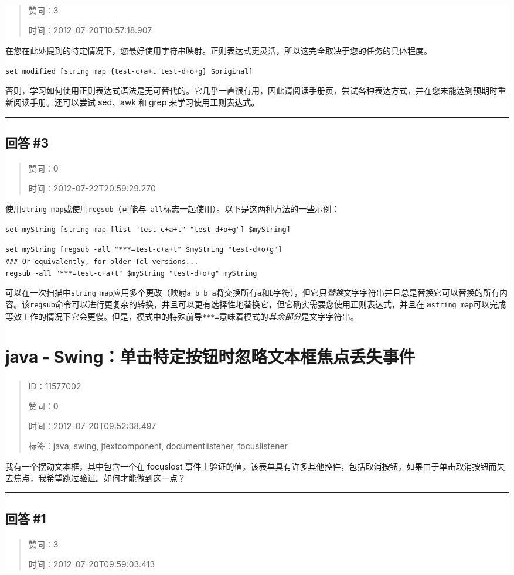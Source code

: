 > 赞同：3
> 
> 时间：2012-07-20T10:57:18.907

在您在此处提到的特定情况下，您最好使用字符串映射。正则表达式更灵活，所以这完全取决于您的任务的具体程度。

```
set modified [string map {test-c+a+t test-d+o+g} $original] 
```

否则，学习如何使用正则表达式语法是无可替代的。它几乎一直很有用，因此请阅读手册页，尝试各种表达方式，并在您未能达到预期时重新阅读手册。还可以尝试 sed、awk 和 grep 来学习使用正则表达式。

* * *

## 回答 #3

> 赞同：0
> 
> 时间：2012-07-22T20:59:29.270

使用`string map`或使用`regsub`（可能与`-all`标志一起使用）。以下是这两种方法的一些示例：

```
set myString [string map [list "test-c+a+t" "test-d+o+g"] $myString] 
```

```
set myString [regsub -all "***=test-c+a+t" $myString "test-d+o+g"]
### Or equivalently, for older Tcl versions...
regsub -all "***=test-c+a+t" $myString "test-d+o+g" myString 
```

可以在一次扫描中`string map`应用多个更改（映射`a b b a`将交换所有`a`和`b`字符），但它只*替换*文字字符串并且总是替换它可以替换的所有内容。该`regsub`命令可以进行更复杂的转换，并且可以更有选择性地替换它，但它确实需要您使用正则表达式，并且在 a`string map`可以完成等效工作的情况下它会更慢。但是，模式中的特殊前导`***=`意味着模式的*其余部分*是文字字符串。

# java - Swing：单击特定按钮时忽略文本框焦点丢失事件

> ID：11577002
> 
> 赞同：0
> 
> 时间：2012-07-20T09:52:38.497
> 
> 标签：java, swing, jtextcomponent, documentlistener, focuslistener

我有一个摆动文本框，其中包含一个在 focuslost 事件上验证的值。该表单具有许多其他控件，包括取消按钮。如果由于单击取消按钮而失去焦点，我希望跳过验证。如何才能做到这一点？

* * *

## 回答 #1

> 赞同：3
> 
> 时间：2012-07-20T09:59:03.413

